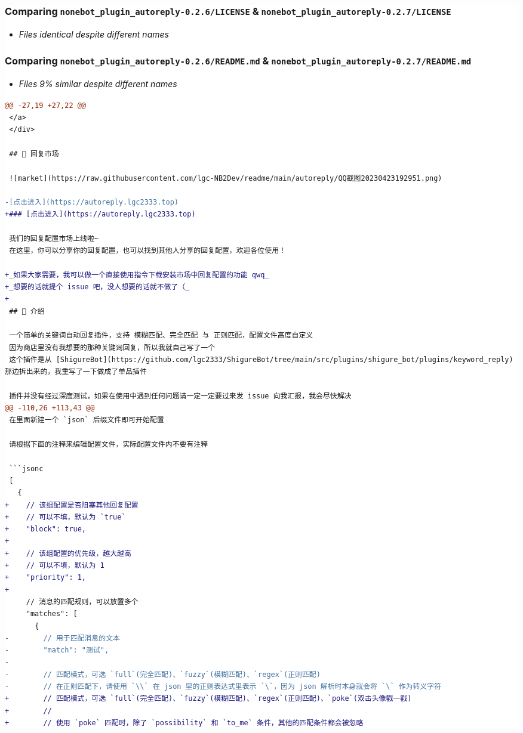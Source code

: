 ### Comparing `nonebot_plugin_autoreply-0.2.6/LICENSE` & `nonebot_plugin_autoreply-0.2.7/LICENSE`

 * *Files identical despite different names*

### Comparing `nonebot_plugin_autoreply-0.2.6/README.md` & `nonebot_plugin_autoreply-0.2.7/README.md`

 * *Files 9% similar despite different names*

```diff
@@ -27,19 +27,22 @@
 </a>
 </div>
 
 ## 🛒 回复市场
 
 ![market](https://raw.githubusercontent.com/lgc-NB2Dev/readme/main/autoreply/QQ截图20230423192951.png)
 
-[点击进入](https://autoreply.lgc2333.top)
+### [点击进入](https://autoreply.lgc2333.top)
 
 我们的回复配置市场上线啦~  
 在这里，你可以分享你的回复配置，也可以找到其他人分享的回复配置，欢迎各位使用！
 
+_如果大家需要，我可以做一个直接使用指令下载安装市场中回复配置的功能 qwq_  
+_想要的话就提个 issue 吧，没人想要的话就不做了（_
+
 ## 📖 介绍
 
 一个简单的关键词自动回复插件，支持 模糊匹配、完全匹配 与 正则匹配，配置文件高度自定义  
 因为商店里没有我想要的那种关键词回复，所以我就自己写了一个  
 这个插件是从 [ShigureBot](https://github.com/lgc2333/ShigureBot/tree/main/src/plugins/shigure_bot/plugins/keyword_reply) 那边拆出来的，我重写了一下做成了单品插件
 
 插件并没有经过深度测试，如果在使用中遇到任何问题请一定一定要过来发 issue 向我汇报，我会尽快解决  
@@ -110,26 +113,43 @@
 在里面新建一个 `json` 后缀文件即可开始配置
 
 请根据下面的注释来编辑配置文件，实际配置文件内不要有注释
 
 ```jsonc
 [
   {
+    // 该组配置是否阻塞其他回复配置
+    // 可以不填，默认为 `true`
+    "block": true,
+
+    // 该组配置的优先级，越大越高
+    // 可以不填，默认为 1
+    "priority": 1,
+
     // 消息的匹配规则，可以放置多个
     "matches": [
       {
-        // 用于匹配消息的文本
-        "match": "测试",
-
-        // 匹配模式，可选 `full`(完全匹配)、`fuzzy`(模糊匹配)、`regex`(正则匹配)
-        // 在正则匹配下，请使用 `\\` 在 json 里的正则表达式里表示 `\`，因为 json 解析时本身就会将 `\` 作为转义字符
+        // 匹配模式，可选 `full`(完全匹配)、`fuzzy`(模糊匹配)、`regex`(正则匹配)、`poke`(双击头像戳一戳)
+        //
+        // 使用 `poke` 匹配时，除了 `possibility` 和 `to_me` 条件，其他的匹配条件都会被忽略
```